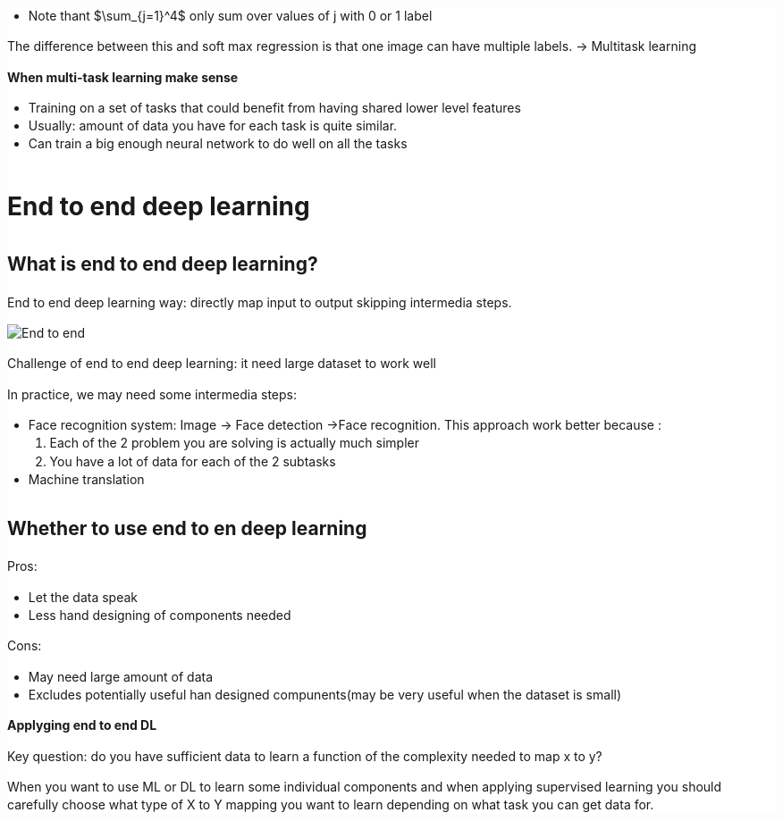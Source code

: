 - Note thant $\sum_{j=1}^4$ only sum over values of j with 0 or 1 label

The difference between this and soft max regression is that one image can have multiple labels. -> Multitask learning

**When multi-task learning make sense**

- Training on a set of tasks that could benefit from having shared lower level features
- Usually: amount of data you have for each task is quite similar.
- Can train a big enough neural network to do well on all the tasks

# End to end deep learning

## What is end to end deep learning?

End to end deep learning way: directly map input to output skipping intermedia steps.

![End to end](DL/figures/end2end.png)

Challenge of end to end deep learning: it need large dataset to work well

In practice, we may need some intermedia steps:

- Face recognition system: Image -> Face detection ->Face recognition. This approach work better because :
  1. Each of the 2 problem you are solving is actually much simpler
  2. You have a lot of data for each of the 2 subtasks
- Machine translation

## Whether to use end to en deep learning

Pros:

- Let the data speak
- Less hand designing of components needed

Cons:

- May need large amount of data
- Excludes potentially useful han designed compunents(may be very useful when the dataset is small)

**Applyging end to end DL**

Key question: do you have sufficient data to learn a function of the complexity needed to map x to y?

When you want to use ML or DL to learn some individual components and when applying supervised learning you should carefully choose what type of X to Y mapping you want to learn depending on what task you can get data for.